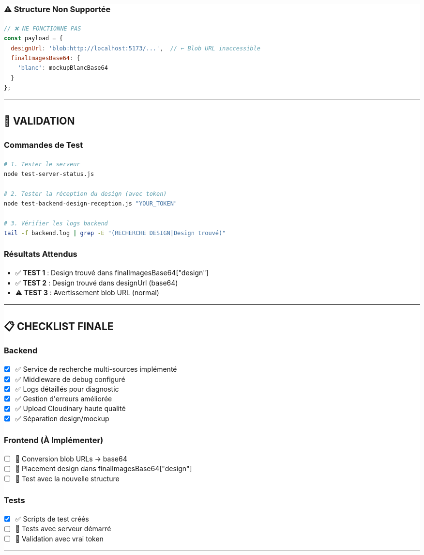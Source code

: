 ### **⚠️ Structure Non Supportée**
```javascript
// ❌ NE FONCTIONNE PAS
const payload = {
  designUrl: 'blob:http://localhost:5173/...',  // ← Blob URL inaccessible
  finalImagesBase64: {
    'blanc': mockupBlancBase64
  }
};
```

---

## 🧪 VALIDATION

### **Commandes de Test**
```bash
# 1. Tester le serveur
node test-server-status.js

# 2. Tester la réception du design (avec token)
node test-backend-design-reception.js "YOUR_TOKEN"

# 3. Vérifier les logs backend
tail -f backend.log | grep -E "(RECHERCHE DESIGN|Design trouvé)"
```

### **Résultats Attendus**
- ✅ **TEST 1** : Design trouvé dans finalImagesBase64["design"]
- ✅ **TEST 2** : Design trouvé dans designUrl (base64)
- ⚠️ **TEST 3** : Avertissement blob URL (normal)

---

## 📋 CHECKLIST FINALE

### Backend
- [x] ✅ Service de recherche multi-sources implémenté
- [x] ✅ Middleware de debug configuré
- [x] ✅ Logs détaillés pour diagnostic
- [x] ✅ Gestion d'erreurs améliorée
- [x] ✅ Upload Cloudinary haute qualité
- [x] ✅ Séparation design/mockup

### Frontend (À Implémenter)
- [ ] 🔄 Conversion blob URLs → base64
- [ ] 🔄 Placement design dans finalImagesBase64["design"]
- [ ] 🔄 Test avec la nouvelle structure

### Tests
- [x] ✅ Scripts de test créés
- [ ] 🔄 Tests avec serveur démarré
- [ ] 🔄 Validation avec vrai token

---